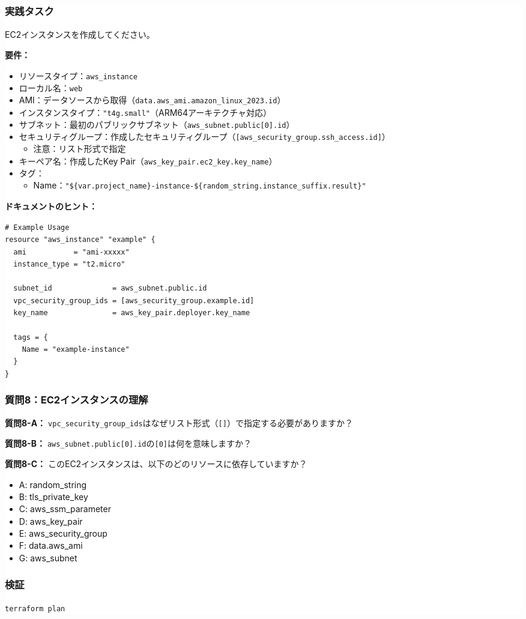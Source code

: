 ### 実践タスク

EC2インスタンスを作成してください。

**要件：**

- リソースタイプ：`aws_instance`
- ローカル名：`web`
- AMI：データソースから取得（`data.aws_ami.amazon_linux_2023.id`）
- インスタンスタイプ：`"t4g.small"`（ARM64アーキテクチャ対応）
- サブネット：最初のパブリックサブネット（`aws_subnet.public[0].id`）
- セキュリティグループ：作成したセキュリティグループ（`[aws_security_group.ssh_access.id]`）
  - 注意：リスト形式で指定
- キーペア名：作成したKey Pair（`aws_key_pair.ec2_key.key_name`）
- タグ：
  - Name：`"${var.project_name}-instance-${random_string.instance_suffix.result}"`

**ドキュメントのヒント：**

```hcl
# Example Usage
resource "aws_instance" "example" {
  ami           = "ami-xxxxx"
  instance_type = "t2.micro"

  subnet_id              = aws_subnet.public.id
  vpc_security_group_ids = [aws_security_group.example.id]
  key_name               = aws_key_pair.deployer.key_name

  tags = {
    Name = "example-instance"
  }
}
```

### 質問8：EC2インスタンスの理解

**質問8-A：** `vpc_security_group_ids`はなぜリスト形式（`[]`）で指定する必要がありますか？

**質問8-B：** `aws_subnet.public[0].id`の`[0]`は何を意味しますか？

**質問8-C：** このEC2インスタンスは、以下のどのリソースに依存していますか？

- A: random_string
- B: tls_private_key
- C: aws_ssm_parameter
- D: aws_key_pair
- E: aws_security_group
- F: data.aws_ami
- G: aws_subnet

### 検証

```bash
terraform plan
```

